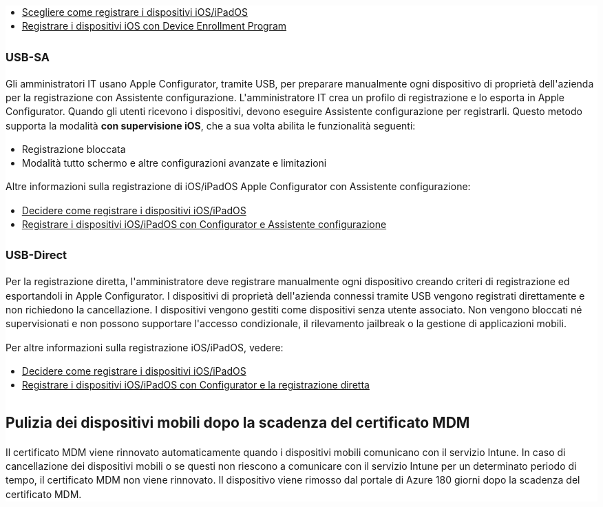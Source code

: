 - [Scegliere come registrare i dispositivi iOS/iPadOS](ios-enroll.md)
- [Registrare i dispositivi iOS con Device Enrollment Program](device-enrollment-program-enroll-ios.md)

### <a name="usb-sa"></a>USB-SA
Gli amministratori IT usano Apple Configurator, tramite USB, per preparare manualmente ogni dispositivo di proprietà dell'azienda per la registrazione con Assistente configurazione. L'amministratore IT crea un profilo di registrazione e lo esporta in Apple Configurator. Quando gli utenti ricevono i dispositivi, devono eseguire Assistente configurazione per registrarli. Questo metodo supporta la modalità **con supervisione iOS**, che a sua volta abilita le funzionalità seguenti:
- Registrazione bloccata
- Modalità tutto schermo e altre configurazioni avanzate e limitazioni

Altre informazioni sulla registrazione di iOS/iPadOS Apple Configurator con Assistente configurazione:

- [Decidere come registrare i dispositivi iOS/iPadOS](ios-enroll.md)
- [Registrare i dispositivi iOS/iPadOS con Configurator e Assistente configurazione](apple-configurator-enroll-ios.md)

### <a name="usb-direct"></a>USB-Direct
Per la registrazione diretta, l'amministratore deve registrare manualmente ogni dispositivo creando criteri di registrazione ed esportandoli in Apple Configurator. I dispositivi di proprietà dell'azienda connessi tramite USB vengono registrati direttamente e non richiedono la cancellazione. I dispositivi vengono gestiti come dispositivi senza utente associato. Non vengono bloccati né supervisionati e non possono supportare l'accesso condizionale, il rilevamento jailbreak o la gestione di applicazioni mobili.

Per altre informazioni sulla registrazione iOS/iPadOS, vedere:

- [Decidere come registrare i dispositivi iOS/iPadOS](ios-enroll.md)
- [Registrare i dispositivi iOS/iPadOS con Configurator e la registrazione diretta](apple-configurator-enroll-ios.md)

## <a name="mobile-device-cleanup-after-mdm-certificate-expiration"></a>Pulizia dei dispositivi mobili dopo la scadenza del certificato MDM

Il certificato MDM viene rinnovato automaticamente quando i dispositivi mobili comunicano con il servizio Intune. In caso di cancellazione dei dispositivi mobili o se questi non riescono a comunicare con il servizio Intune per un determinato periodo di tempo, il certificato MDM non viene rinnovato. Il dispositivo viene rimosso dal portale di Azure 180 giorni dopo la scadenza del certificato MDM.

